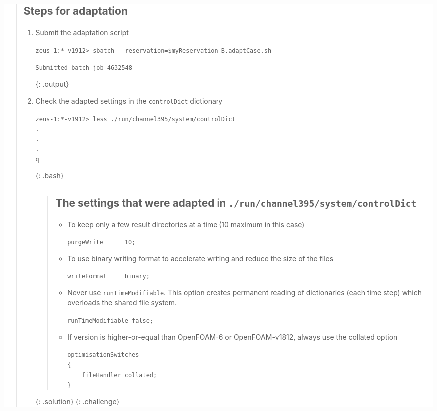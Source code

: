
> ## Steps for adaptation
>
> 1. Submit the adaptation script
> 
>    ~~~
>    zeus-1:*-v1912> sbatch --reservation=$myReservation B.adaptCase.sh 
>    ~~~
>    
>    ~~~
>    Submitted batch job 4632548
>    ~~~
>    {: .output}
> 
> 2. Check the adapted settings in the `controlDict` dictionary
> 
>    ~~~
>    zeus-1:*-v1912> less ./run/channel395/system/controlDict
>    .
>    .
>    .
>    q
>    ~~~
>    {: .bash}
> 
>    > ## The settings that were adapted in `./run/channel395/system/controlDict` 
>    > 
>    > - To keep only a few result directories at a time (10 maximum in this case)
>    >    ~~~
>    >    purgeWrite      10;
>    >    ~~~
>    > 
>    > - To use binary writing format to accelerate writing and reduce the size of the files
>    > 
>    >    ~~~
>    >    writeFormat     binary;
>    >    ~~~
>    > 
>    > - Never use `runTimeModifiable`. This option creates permanent reading of dictionaries (each time step) which overloads the shared file system.
>    > 
>    >    ~~~
>    >    runTimeModifiable false;
>    >    ~~~
>    > 
>    > - If version is higher-or-equal than OpenFOAM-6 or OpenFOAM-v1812, always use the collated option
>    > 
>    >    ~~~
>    >    optimisationSwitches
>    >    {
>    >        fileHandler collated;
>    >    }
>    >    ~~~
>    {: .solution}
{: .challenge}
